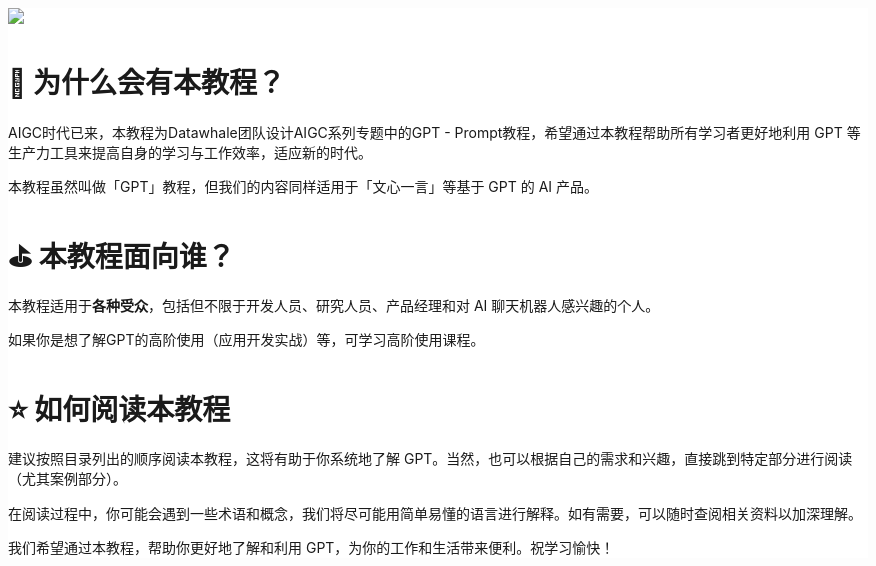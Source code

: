 <div align = center>
<img src="https://oss.linklearner.com/chatgpt/%E5%A4%B4%E5%9B%BE4.png" width="100%" style="display: block;"/>
</div>


# 🎯 为什么会有本教程？

AIGC时代已来，本教程为Datawhale团队设计AIGC系列专题中的GPT - Prompt教程，希望通过本教程帮助所有学习者更好地利用 GPT 等生产力工具来提高自身的学习与工作效率，适应新的时代。

本教程虽然叫做「GPT」教程，但我们的内容同样适用于「文心一言」等基于 GPT 的 AI 产品。

# ⛳️ 本教程面向谁？

本教程适用于**各种受众**，包括但不限于开发人员、研究人员、产品经理和对 AI 聊天机器人感兴趣的个人。

如果你是想了解GPT的高阶使用（应用开发实战）等，可学习高阶使用课程。

# ⭐️ 如何阅读本教程

建议按照目录列出的顺序阅读本教程，这将有助于你系统地了解 GPT。当然，也可以根据自己的需求和兴趣，直接跳到特定部分进行阅读（尤其案例部分）。

在阅读过程中，你可能会遇到一些术语和概念，我们将尽可能用简单易懂的语言进行解释。如有需要，可以随时查阅相关资料以加深理解。

我们希望通过本教程，帮助你更好地了解和利用 GPT，为你的工作和生活带来便利。祝学习愉快！
